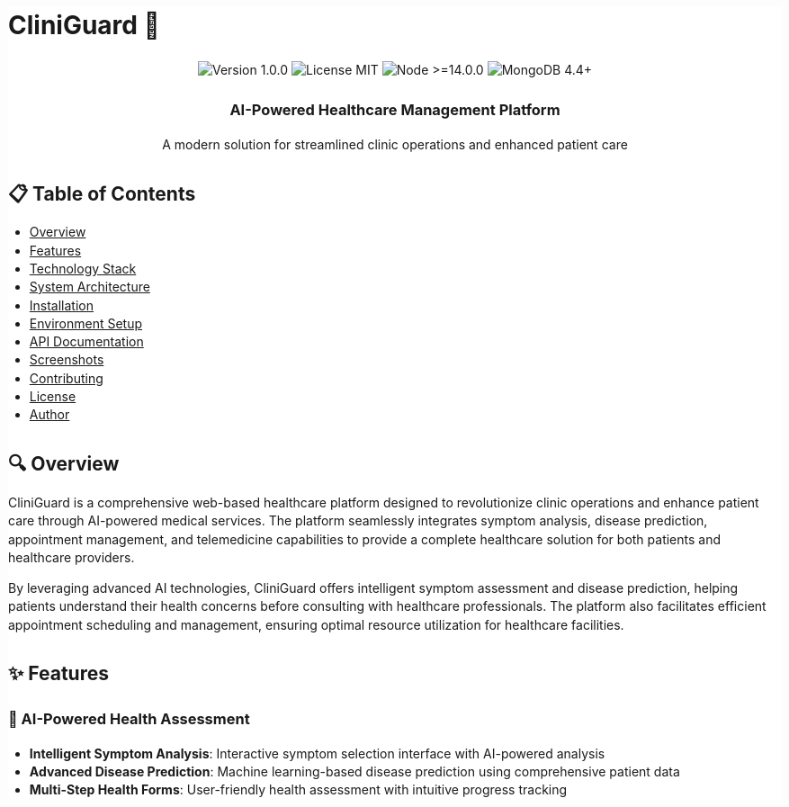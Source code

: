 # CliniGuard 🏥

<div align="center">
  <img src="https://img.shields.io/badge/version-1.0.0-blue.svg" alt="Version 1.0.0">
  <img src="https://img.shields.io/badge/license-MIT-green.svg" alt="License MIT">
  <img src="https://img.shields.io/badge/node-%3E%3D%2014.0.0-brightgreen.svg" alt="Node >=14.0.0">
  <img src="https://img.shields.io/badge/MongoDB-4.4+-00684A.svg" alt="MongoDB 4.4+">
</div>

<div align="center">
  <h3>AI-Powered Healthcare Management Platform</h3>
  <p>A modern solution for streamlined clinic operations and enhanced patient care</p>
</div>

## 📋 Table of Contents

- [Overview](#overview)
- [Features](#features)
- [Technology Stack](#technology-stack)
- [System Architecture](#system-architecture)
- [Installation](#installation)
- [Environment Setup](#environment-setup)
- [API Documentation](#api-documentation)
- [Screenshots](#screenshots)
- [Contributing](#contributing)
- [License](#license)
- [Author](#author)

## 🔍 Overview

CliniGuard is a comprehensive web-based healthcare platform designed to revolutionize clinic operations and enhance patient care through AI-powered medical services. The platform seamlessly integrates symptom analysis, disease prediction, appointment management, and telemedicine capabilities to provide a complete healthcare solution for both patients and healthcare providers.

By leveraging advanced AI technologies, CliniGuard offers intelligent symptom assessment and disease prediction, helping patients understand their health concerns before consulting with healthcare professionals. The platform also facilitates efficient appointment scheduling and management, ensuring optimal resource utilization for healthcare facilities.

## ✨ Features

### 🔬 AI-Powered Health Assessment
- **Intelligent Symptom Analysis**: Interactive symptom selection interface with AI-powered analysis
- **Advanced Disease Prediction**: Machine learning-based disease prediction using comprehensive patient data
- **Multi-Step Health Forms**: User-friendly health assessment with intuitive progress tracking
